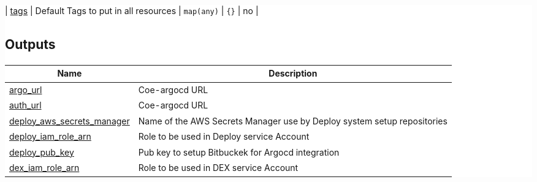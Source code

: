 | <a name="input_tags"></a> [tags](#input\_tags) | Default Tags to put in all resources | `map(any)` | `{}` | no |

## Outputs

| Name | Description |
|------|-------------|
| <a name="output_argo_url"></a> [argo\_url](#output\_argo\_url) | Coe-argocd URL |
| <a name="output_auth_url"></a> [auth\_url](#output\_auth\_url) | Coe-argocd URL |
| <a name="output_deploy_aws_secrets_manager"></a> [deploy\_aws\_secrets\_manager](#output\_deploy\_aws\_secrets\_manager) | Name of the AWS Secrets Manager use by Deploy system setup repositories |
| <a name="output_deploy_iam_role_arn"></a> [deploy\_iam\_role\_arn](#output\_deploy\_iam\_role\_arn) | Role to be used in Deploy service Account |
| <a name="output_deploy_pub_key"></a> [deploy\_pub\_key](#output\_deploy\_pub\_key) | Pub key to setup Bitbuckek for Argocd integration |
| <a name="output_dex_iam_role_arn"></a> [dex\_iam\_role\_arn](#output\_dex\_iam\_role\_arn) | Role to be used in DEX service Account |
